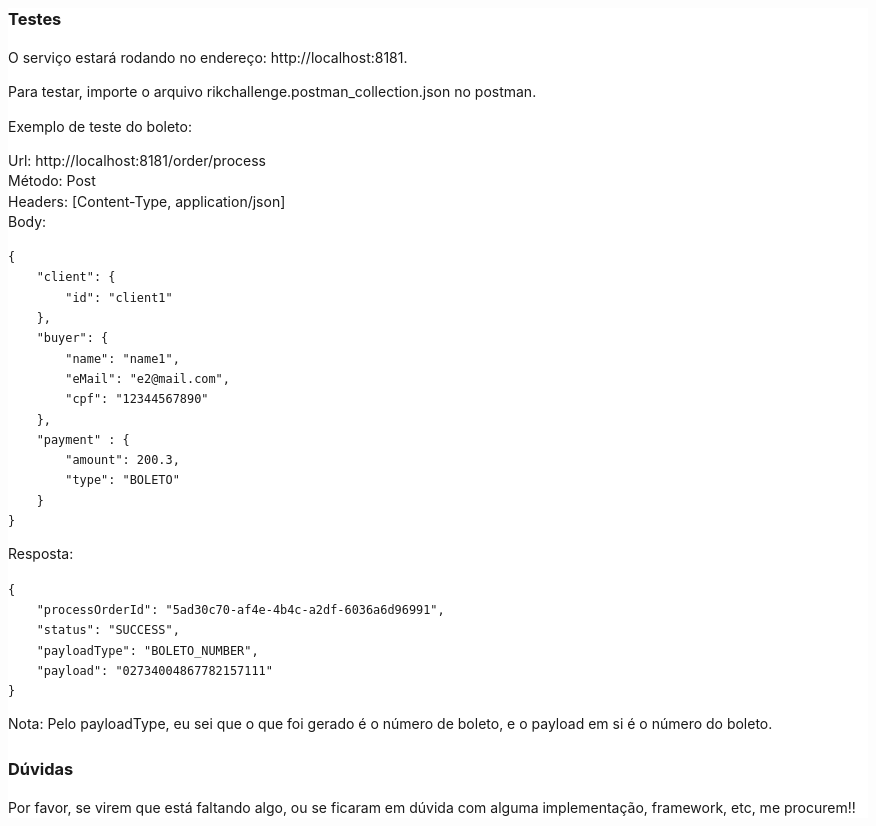 ### Testes

O serviço estará rodando no endereço: http://localhost:8181.

Para testar, importe o arquivo rikchallenge.postman_collection.json no postman.

Exemplo de teste do boleto:

Url: http://localhost:8181/order/process  
Método: Post  
Headers: [Content-Type, application/json]  
Body:
```
{
	"client": {
		"id": "client1"
	},
	"buyer": {
		"name": "name1",
		"eMail": "e2@mail.com",
		"cpf": "12344567890"
	},
	"payment" : {
		"amount": 200.3,
		"type": "BOLETO"
	}
}
```

Resposta:
```
{
    "processOrderId": "5ad30c70-af4e-4b4c-a2df-6036a6d96991",
    "status": "SUCCESS",
    "payloadType": "BOLETO_NUMBER",
    "payload": "02734004867782157111"
}
```

Nota: Pelo payloadType, eu sei que o que foi gerado é o número de boleto, e o payload em si é o número do boleto.


### Dúvidas

Por favor, se virem que está faltando algo, ou se ficaram em dúvida com alguma implementação, framework, etc, me procurem!!